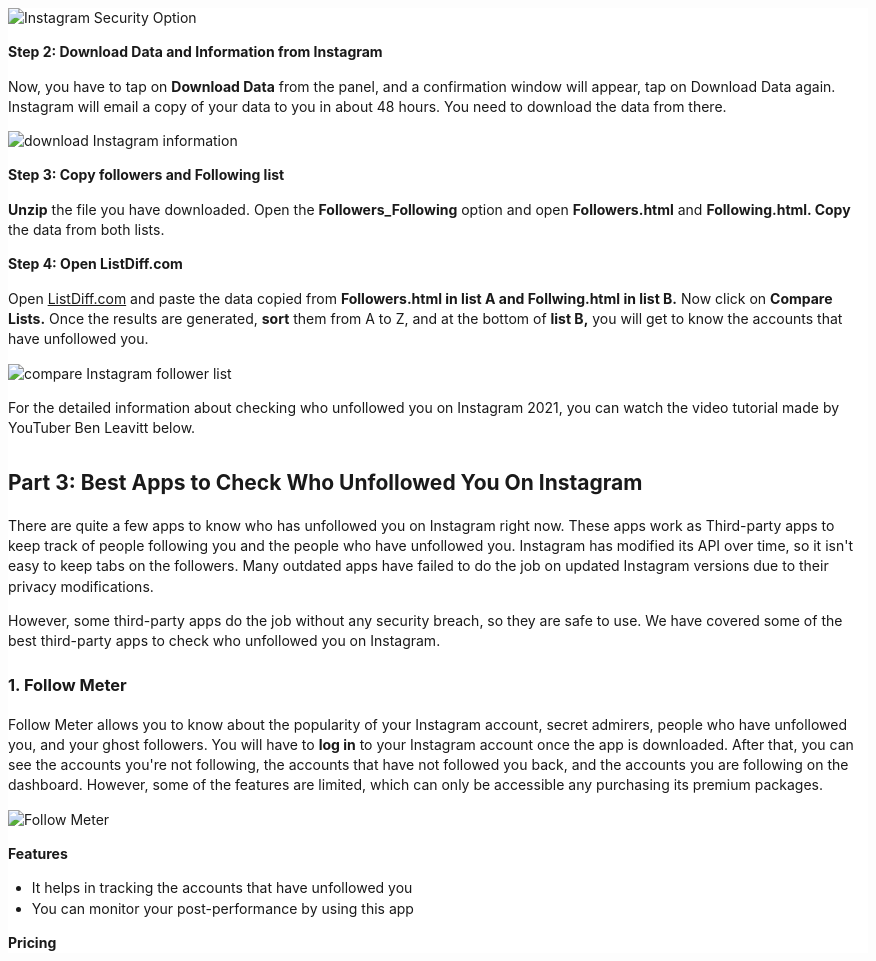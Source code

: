 ![Instagram Security Option](https://images.wondershare.com/filmora/article-images/instagram-security-option.jpg)

**Step 2: Download Data and Information from Instagram**

Now, you have to tap on **Download Data** from the panel, and a confirmation window will appear, tap on Download Data again. Instagram will email a copy of your data to you in about 48 hours. You need to download the data from there.

![download Instagram information](https://images.wondershare.com/filmora/article-images/download-instagram-information.jpg)

**Step 3: Copy followers and Following list**

**Unzip** the file you have downloaded. Open the **Followers\_Following** option and open **Followers.html** and **Following.html. Copy** the data from both lists.

**Step 4: Open ListDiff.com**

Open [ListDiff.com](http://www.listdiff.com/) and paste the data copied from **Followers.html in list A and Follwing.html in list B.** Now click on **Compare Lists.** Once the results are generated, **sort** them from A to Z, and at the bottom of **list B,** you will get to know the accounts that have unfollowed you.

![compare  Instagram follower list](https://images.wondershare.com/filmora/article-images/compare-instagram-followers-following-list-listdiff.jpg)

For the detailed information about checking who unfollowed you on Instagram 2021, you can watch the video tutorial made by YouTuber Ben Leavitt below.

## Part 3: Best Apps to Check Who Unfollowed You On Instagram

There are quite a few apps to know who has unfollowed you on Instagram right now. These apps work as Third-party apps to keep track of people following you and the people who have unfollowed you. Instagram has modified its API over time, so it isn't easy to keep tabs on the followers. Many outdated apps have failed to do the job on updated Instagram versions due to their privacy modifications.

However, some third-party apps do the job without any security breach, so they are safe to use. We have covered some of the best third-party apps to check who unfollowed you on Instagram.

### 1\.  Follow Meter

Follow Meter allows you to know about the popularity of your Instagram account, secret admirers, people who have unfollowed you, and your ghost followers. You will have to **log in** to your Instagram account once the app is downloaded. After that, you can see the accounts you're not following, the accounts that have not followed you back, and the accounts you are following on the dashboard. However, some of the features are limited, which can only be accessible any purchasing its premium packages.

![Follow Meter](https://images.wondershare.com/filmora/article-images/followmeter-for-instagram.jpg)

**Features**

* It helps in tracking the accounts that have unfollowed you
* You can monitor your post-performance by using this app

**Pricing**
